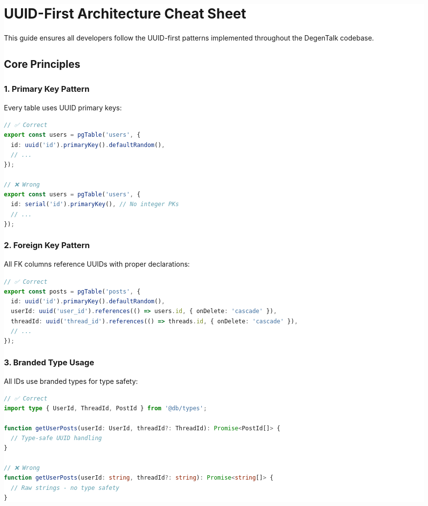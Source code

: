 # UUID-First Architecture Cheat Sheet

This guide ensures all developers follow the UUID-first patterns implemented throughout the DegenTalk codebase.

## Core Principles

### 1. Primary Key Pattern
Every table uses UUID primary keys:
```typescript
// ✅ Correct
export const users = pgTable('users', {
  id: uuid('id').primaryKey().defaultRandom(),
  // ...
});

// ❌ Wrong
export const users = pgTable('users', {
  id: serial('id').primaryKey(), // No integer PKs
  // ...
});
```

### 2. Foreign Key Pattern
All FK columns reference UUIDs with proper declarations:
```typescript
// ✅ Correct
export const posts = pgTable('posts', {
  id: uuid('id').primaryKey().defaultRandom(),
  userId: uuid('user_id').references(() => users.id, { onDelete: 'cascade' }),
  threadId: uuid('thread_id').references(() => threads.id, { onDelete: 'cascade' }),
  // ...
});
```

### 3. Branded Type Usage
All IDs use branded types for type safety:
```typescript
// ✅ Correct
import type { UserId, ThreadId, PostId } from '@db/types';

function getUserPosts(userId: UserId, threadId?: ThreadId): Promise<PostId[]> {
  // Type-safe UUID handling
}

// ❌ Wrong
function getUserPosts(userId: string, threadId?: string): Promise<string[]> {
  // Raw strings - no type safety
}
```
